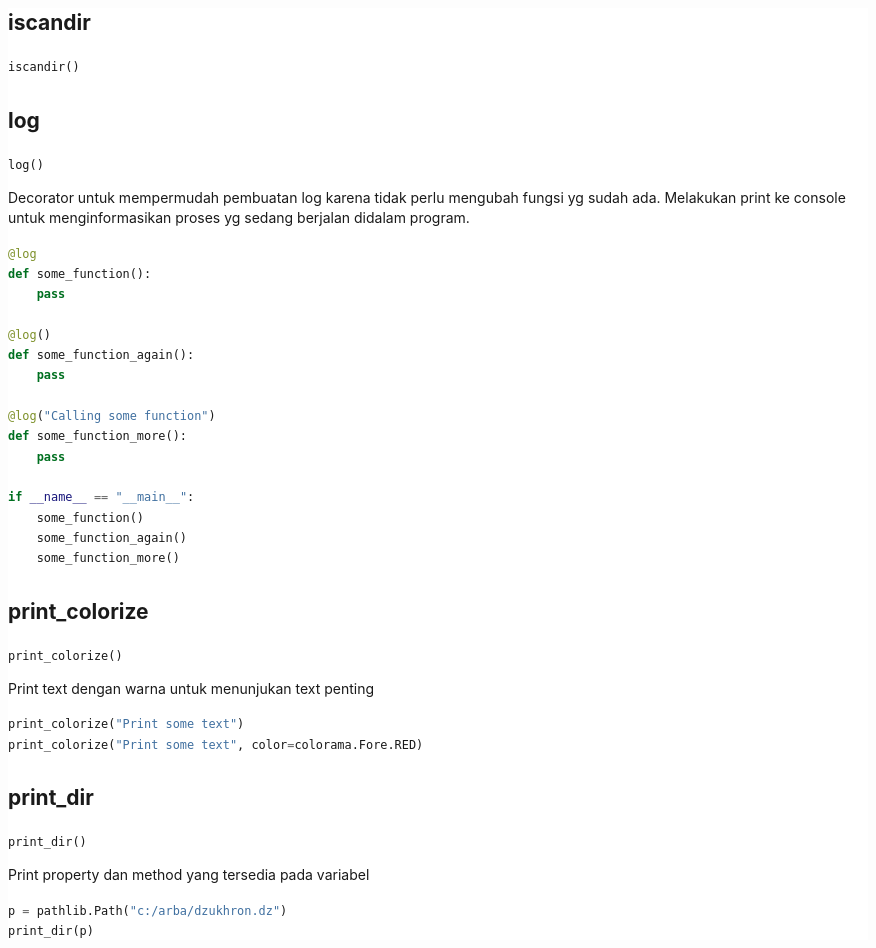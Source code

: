 
## iscandir

`iscandir()`


## log

`log()`

Decorator untuk mempermudah pembuatan log karena tidak perlu mengubah fungsi yg sudah ada.
Melakukan print ke console untuk menginformasikan proses yg sedang berjalan didalam program.

```python
@log
def some_function():
    pass

@log()
def some_function_again():
    pass

@log("Calling some function")
def some_function_more():
    pass

if __name__ == "__main__":
    some_function()
    some_function_again()
    some_function_more()
```


## print_colorize

`print_colorize()`

Print text dengan warna untuk menunjukan text penting

```python
print_colorize("Print some text")
print_colorize("Print some text", color=colorama.Fore.RED)
```


## print_dir

`print_dir()`

Print property dan method yang tersedia pada variabel

```python
p = pathlib.Path("c:/arba/dzukhron.dz")
print_dir(p)
```
